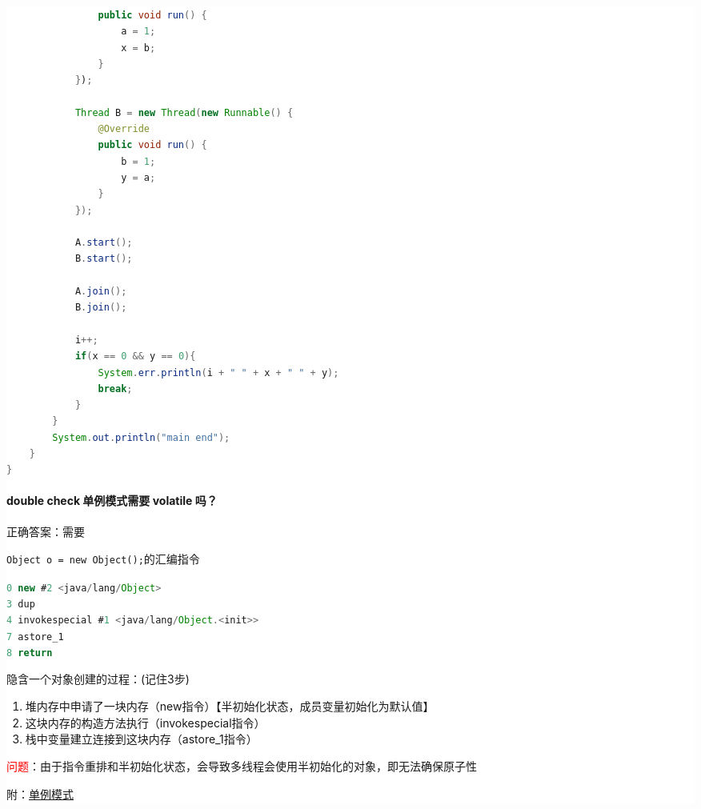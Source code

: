 ```java
                public void run() {
                    a = 1;
                    x = b;
                }
            });

            Thread B = new Thread(new Runnable() {
                @Override
                public void run() {
                    b = 1;
                    y = a;
                }
            });

            A.start();
            B.start();

            A.join();
            B.join();

            i++;
            if(x == 0 && y == 0){
                System.err.println(i + " " + x + " " + y);
                break;
            }
        }
        System.out.println("main end");
    }
}
```

#### double check 单例模式需要 volatile 吗？

正确答案：需要

`Object o = new Object();`的汇编指令

```java
0 new #2 <java/lang/Object>
3 dup
4 invokespecial #1 <java/lang/Object.<init>>
7 astore_1
8 return
```

隐含一个对象创建的过程：(记住3步)

1. 堆内存中申请了一块内存（new指令）【半初始化状态，成员变量初始化为默认值】
2. 这块内存的构造方法执行（invokespecial指令）
3. 栈中变量建立连接到这块内存（astore_1指令）

<font color='red'>问题</font>：由于指令重排和半初始化状态，会导致多线程会使用半初始化的对象，即无法确保原子性

附：<a href="https://doctording.github.io/sword_at_offer/design_pattern/singleton.html" target="_blank">单例模式</a>
